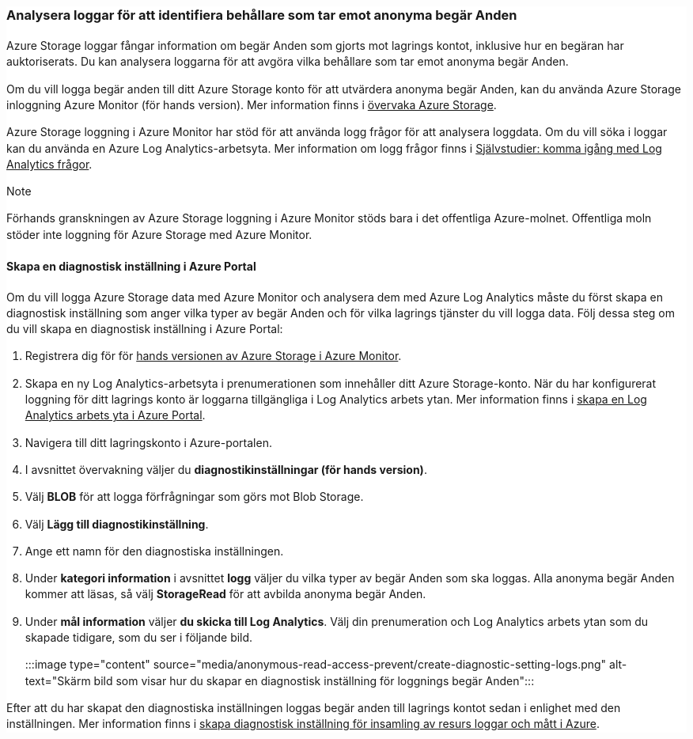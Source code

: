 ### <a name="analyze-logs-to-identify-containers-receiving-anonymous-requests"></a>Analysera loggar för att identifiera behållare som tar emot anonyma begär Anden

Azure Storage loggar fångar information om begär Anden som gjorts mot lagrings kontot, inklusive hur en begäran har auktoriserats. Du kan analysera loggarna för att avgöra vilka behållare som tar emot anonyma begär Anden.

Om du vill logga begär anden till ditt Azure Storage konto för att utvärdera anonyma begär Anden, kan du använda Azure Storage inloggning Azure Monitor (för hands version). Mer information finns i [övervaka Azure Storage](./monitor-blob-storage.md).

Azure Storage loggning i Azure Monitor har stöd för att använda logg frågor för att analysera loggdata. Om du vill söka i loggar kan du använda en Azure Log Analytics-arbetsyta. Mer information om logg frågor finns i [Självstudier: komma igång med Log Analytics frågor](../../azure-monitor/log-query/log-analytics-tutorial.md).

> [!NOTE]
> Förhands granskningen av Azure Storage loggning i Azure Monitor stöds bara i det offentliga Azure-molnet. Offentliga moln stöder inte loggning för Azure Storage med Azure Monitor.

#### <a name="create-a-diagnostic-setting-in-the-azure-portal"></a>Skapa en diagnostisk inställning i Azure Portal

Om du vill logga Azure Storage data med Azure Monitor och analysera dem med Azure Log Analytics måste du först skapa en diagnostisk inställning som anger vilka typer av begär Anden och för vilka lagrings tjänster du vill logga data. Följ dessa steg om du vill skapa en diagnostisk inställning i Azure Portal:

1. Registrera dig för för [hands versionen av Azure Storage i Azure Monitor](https://forms.microsoft.com/Pages/ResponsePage.aspx?id=v4j5cvGGr0GRqy180BHbRxW65f1VQyNCuBHMIMBV8qlUM0E0MFdPRFpOVTRYVklDSE1WUTcyTVAwOC4u).
1. Skapa en ny Log Analytics-arbetsyta i prenumerationen som innehåller ditt Azure Storage-konto. När du har konfigurerat loggning för ditt lagrings konto är loggarna tillgängliga i Log Analytics arbets ytan. Mer information finns i [skapa en Log Analytics arbets yta i Azure Portal](../../azure-monitor/learn/quick-create-workspace.md).
1. Navigera till ditt lagringskonto i Azure-portalen.
1. I avsnittet övervakning väljer du **diagnostikinställningar (för hands version)**.
1. Välj **BLOB** för att logga förfrågningar som görs mot Blob Storage.
1. Välj **Lägg till diagnostikinställning**.
1. Ange ett namn för den diagnostiska inställningen.
1. Under **kategori information** i avsnittet **logg** väljer du vilka typer av begär Anden som ska loggas. Alla anonyma begär Anden kommer att läsas, så välj **StorageRead** för att avbilda anonyma begär Anden.
1. Under **mål information** väljer **du skicka till Log Analytics**. Välj din prenumeration och Log Analytics arbets ytan som du skapade tidigare, som du ser i följande bild.

    :::image type="content" source="media/anonymous-read-access-prevent/create-diagnostic-setting-logs.png" alt-text="Skärm bild som visar hur du skapar en diagnostisk inställning för loggnings begär Anden":::

Efter att du har skapat den diagnostiska inställningen loggas begär anden till lagrings kontot sedan i enlighet med den inställningen. Mer information finns i [skapa diagnostisk inställning för insamling av resurs loggar och mått i Azure](../../azure-monitor/platform/diagnostic-settings.md).
